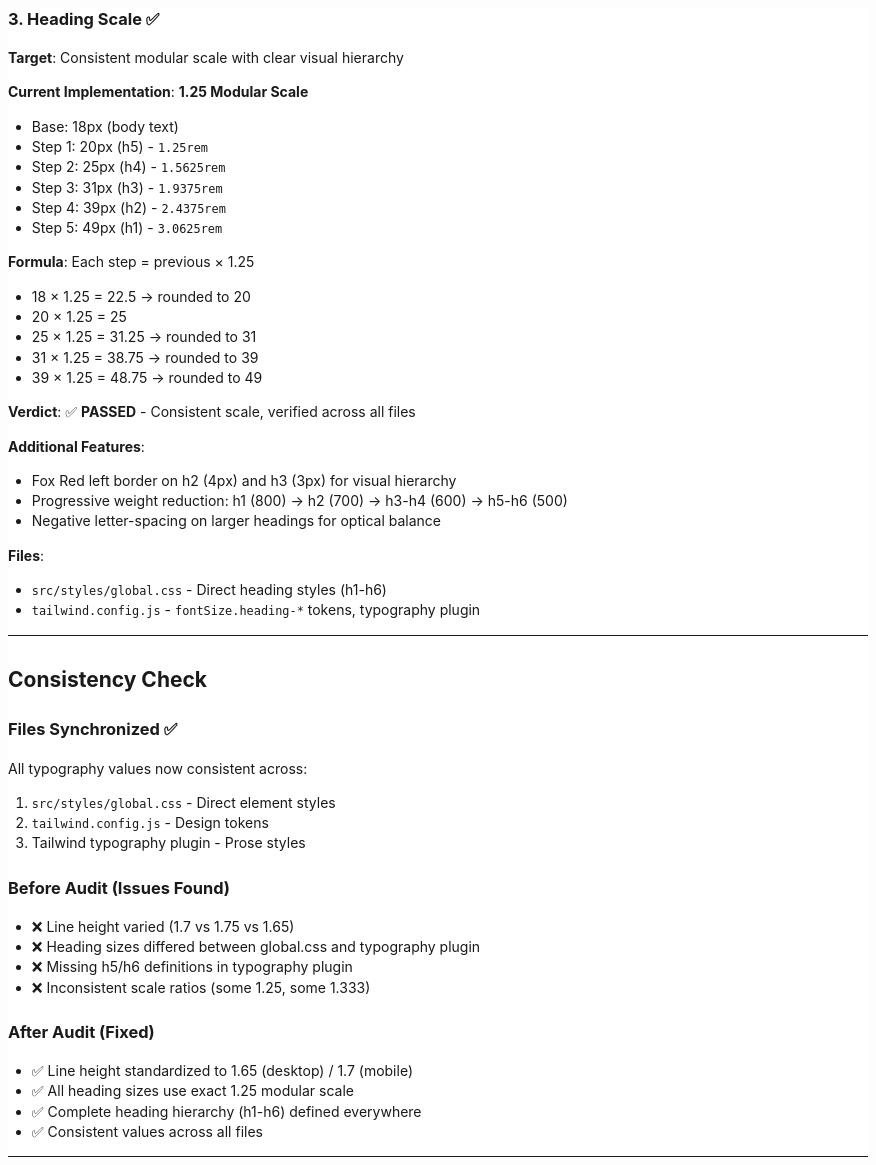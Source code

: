 
### 3. Heading Scale ✅
**Target**: Consistent modular scale with clear visual hierarchy

**Current Implementation**: **1.25 Modular Scale**
- Base: 18px (body text)
- Step 1: 20px (h5) - `1.25rem`
- Step 2: 25px (h4) - `1.5625rem`
- Step 3: 31px (h3) - `1.9375rem`
- Step 4: 39px (h2) - `2.4375rem`
- Step 5: 49px (h1) - `3.0625rem`

**Formula**: Each step = previous × 1.25
- 18 × 1.25 = 22.5 → rounded to 20
- 20 × 1.25 = 25
- 25 × 1.25 = 31.25 → rounded to 31
- 31 × 1.25 = 38.75 → rounded to 39
- 39 × 1.25 = 48.75 → rounded to 49

**Verdict**: ✅ **PASSED** - Consistent scale, verified across all files

**Additional Features**:
- Fox Red left border on h2 (4px) and h3 (3px) for visual hierarchy
- Progressive weight reduction: h1 (800) → h2 (700) → h3-h4 (600) → h5-h6 (500)
- Negative letter-spacing on larger headings for optical balance

**Files**:
- `src/styles/global.css` - Direct heading styles (h1-h6)
- `tailwind.config.js` - `fontSize.heading-*` tokens, typography plugin

---

## Consistency Check

### Files Synchronized ✅
All typography values now consistent across:
1. `src/styles/global.css` - Direct element styles
2. `tailwind.config.js` - Design tokens
3. Tailwind typography plugin - Prose styles

### Before Audit (Issues Found)
- ❌ Line height varied (1.7 vs 1.75 vs 1.65)
- ❌ Heading sizes differed between global.css and typography plugin
- ❌ Missing h5/h6 definitions in typography plugin
- ❌ Inconsistent scale ratios (some 1.25, some 1.333)

### After Audit (Fixed)
- ✅ Line height standardized to 1.65 (desktop) / 1.7 (mobile)
- ✅ All heading sizes use exact 1.25 modular scale
- ✅ Complete heading hierarchy (h1-h6) defined everywhere
- ✅ Consistent values across all files

---